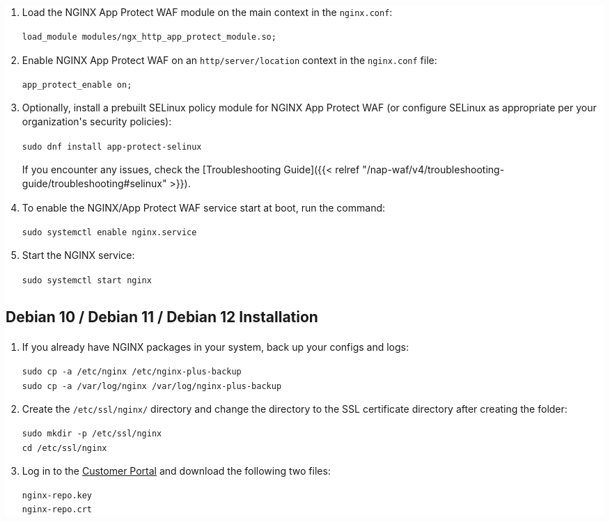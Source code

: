 1. Load the NGINX App Protect WAF module on the main context in the `nginx.conf`:

    ```nginx
    load_module modules/ngx_http_app_protect_module.so;
    ```

1. Enable NGINX App Protect WAF on an `http/server/location` context in the `nginx.conf` file:

    ```nginx
    app_protect_enable on;
    ```

1. Optionally, install a prebuilt SELinux policy module for NGINX App Protect WAF (or configure SELinux as appropriate per your organization's security policies):

    ```shell
    sudo dnf install app-protect-selinux
    ```

    If you encounter any issues, check the [Troubleshooting Guide]({{< relref "/nap-waf/v4/troubleshooting-guide/troubleshooting#selinux" >}}).

1. To enable the NGINX/App Protect WAF service start at boot, run the command:

    ```shell
    sudo systemctl enable nginx.service
    ```

1. Start the NGINX service:

    ```shell
    sudo systemctl start nginx
    ```

## Debian 10 / Debian 11 / Debian 12 Installation

1. If you already have NGINX packages in your system, back up your configs and logs:

    ```shell
    sudo cp -a /etc/nginx /etc/nginx-plus-backup
    sudo cp -a /var/log/nginx /var/log/nginx-plus-backup
    ```

2. Create the `/etc/ssl/nginx/` directory and change the directory to the SSL certificate directory after creating the folder:

    ```shell
    sudo mkdir -p /etc/ssl/nginx
    cd /etc/ssl/nginx
    ```

3. Log in to the [Customer Portal](https://my.f5.com) and download the following two files:

    ```shell
    nginx-repo.key
    nginx-repo.crt
    ```
